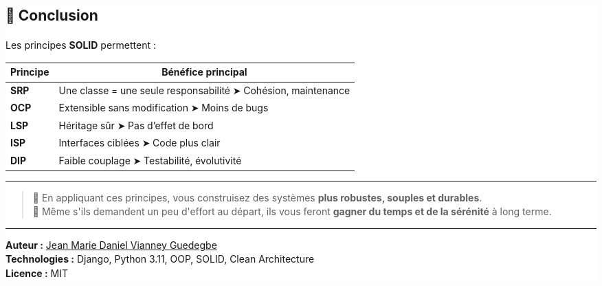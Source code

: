 
## 🧾 Conclusion

Les principes **SOLID** permettent :

| Principe | Bénéfice principal |
|----------|--------------------|
| **SRP** | Une classe = une seule responsabilité ➤ Cohésion, maintenance |
| **OCP** | Extensible sans modification ➤ Moins de bugs |
| **LSP** | Héritage sûr ➤ Pas d’effet de bord |
| **ISP** | Interfaces ciblées ➤ Code plus clair |
| **DIP** | Faible couplage ➤ Testabilité, évolutivité |

---

> 🚀 En appliquant ces principes, vous construisez des systèmes **plus robustes, souples et durables**.  
> 🌱 Même s'ils demandent un peu d'effort au départ, ils vous feront **gagner du temps et de la sérénité** à long terme.

---

**Auteur :** [Jean Marie Daniel Vianney Guedegbe](https://github.com/daniel10027)  
**Technologies :** Django, Python 3.11, OOP, SOLID, Clean Architecture  
**Licence :** MIT
